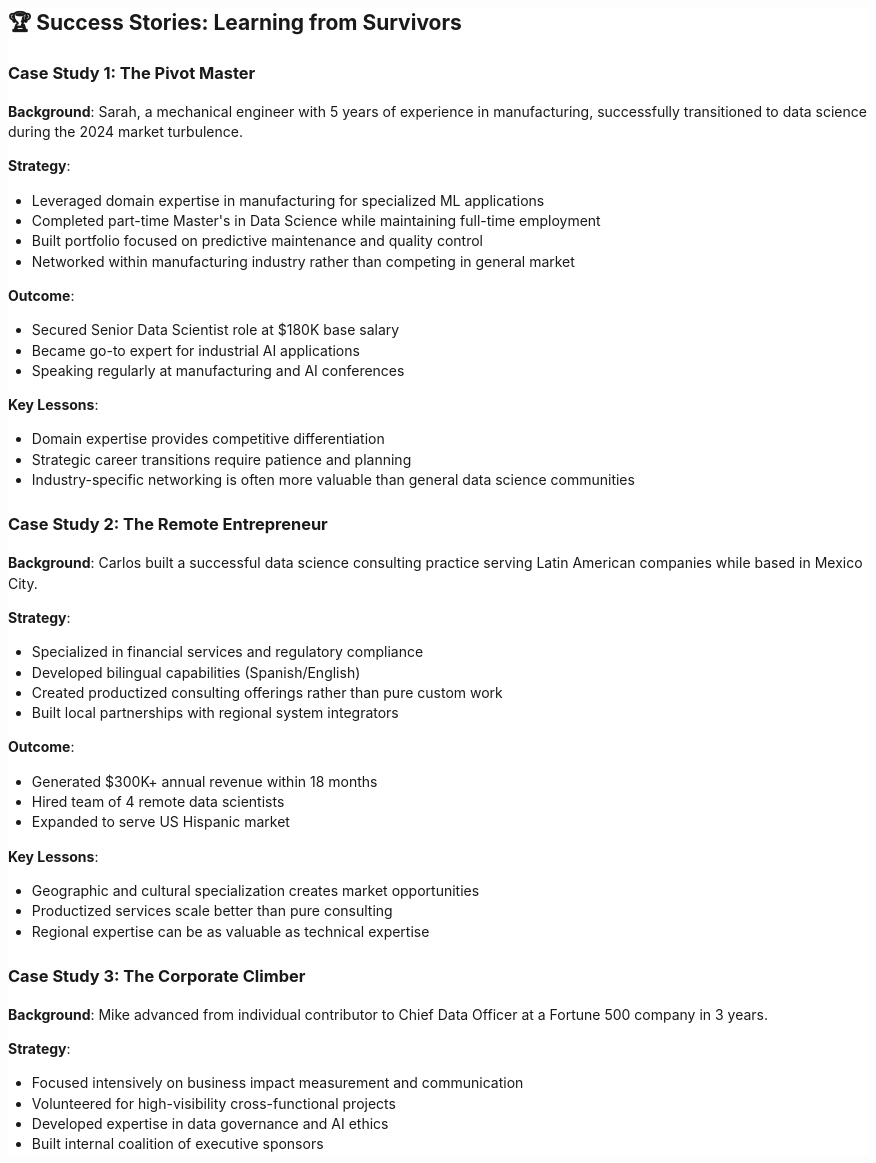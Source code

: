 
## 🏆 Success Stories: Learning from Survivors

### Case Study 1: The Pivot Master

**Background**: Sarah, a mechanical engineer with 5 years of experience in manufacturing, successfully transitioned to data science during the 2024 market turbulence.

**Strategy**:
- Leveraged domain expertise in manufacturing for specialized ML applications
- Completed part-time Master's in Data Science while maintaining full-time employment
- Built portfolio focused on predictive maintenance and quality control
- Networked within manufacturing industry rather than competing in general market

**Outcome**: 
- Secured Senior Data Scientist role at $180K base salary
- Became go-to expert for industrial AI applications
- Speaking regularly at manufacturing and AI conferences

**Key Lessons**:
- Domain expertise provides competitive differentiation
- Strategic career transitions require patience and planning
- Industry-specific networking is often more valuable than general data science communities

### Case Study 2: The Remote Entrepreneur

**Background**: Carlos built a successful data science consulting practice serving Latin American companies while based in Mexico City.

**Strategy**:
- Specialized in financial services and regulatory compliance
- Developed bilingual capabilities (Spanish/English)
- Created productized consulting offerings rather than pure custom work
- Built local partnerships with regional system integrators

**Outcome**:
- Generated $300K+ annual revenue within 18 months
- Hired team of 4 remote data scientists
- Expanded to serve US Hispanic market

**Key Lessons**:
- Geographic and cultural specialization creates market opportunities
- Productized services scale better than pure consulting
- Regional expertise can be as valuable as technical expertise

### Case Study 3: The Corporate Climber

**Background**: Mike advanced from individual contributor to Chief Data Officer at a Fortune 500 company in 3 years.

**Strategy**:
- Focused intensively on business impact measurement and communication
- Volunteered for high-visibility cross-functional projects
- Developed expertise in data governance and AI ethics
- Built internal coalition of executive sponsors
